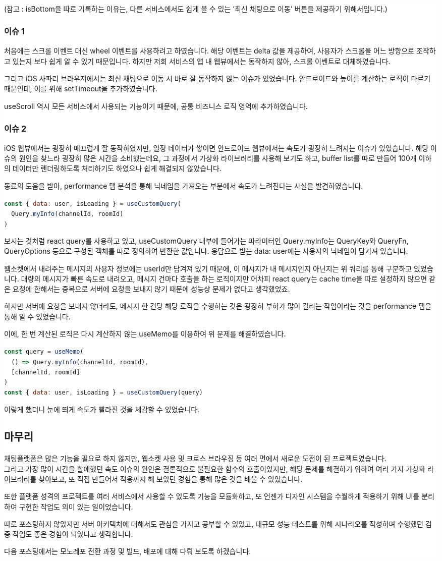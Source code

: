 (참고 : isBottom을 따로 기록하는 이유는, 다른 서비스에서도 쉽게 볼 수 있는 ‘최신 채팅으로 이동’ 버튼을 제공하기 위해서입니다.)

### 이슈 1

처음에는 스크롤 이벤트 대신 wheel 이벤트를 사용하려고 하였습니다. 해당 이벤트는 delta 값을 제공하여, 사용자가 스크롤을 어느 방향으로 조작하고 있는지 보다 쉽게 알 수 있기 때문입니다. 하지만 저희 서비스의 앱 내 웹뷰에서는 동작하지 않아, 스크롤 이벤트로 대체하였습니다.

그리고 iOS 사파리 브라우저에서는 최신 채팅으로 이동 시 바로 잘 동작하지 않는 이슈가 있었습니다. 안드로이드와 높이를 계산하는 로직이 다르기 때문인데, 이를 위해 setTimeout을 추가하였습니다.

useScroll 역시 모든 서비스에서 사용되는 기능이기 때문에, 공통 비즈니스 로직 영역에 추가하였습니다.

### 이슈 2

iOS 웹뷰에서는 굉장히 매끄럽게 잘 동작하였지만, 일정 데이터가 쌓이면 안드로이드 웹뷰에서는 속도가 굉장히 느려지는 이슈가 있었습니다. 해당 이슈의 원인을 찾느라 굉장히 많은 시간을 소비했는데요, 그 과정에서 가상화 라이브러리를 사용해 보기도 하고, buffer list를 따로 만들어 100개 이하의 데이터만 렌더링하도록 처리하기도 하였으나 쉽게 해결되지 않았습니다.

동료의 도움을 받아, performance 탭 분석을 통해 닉네임을 가져오는 부분에서 속도가 느려진다는 사실을 발견하였습니다.

```javascript
const { data: user, isLoading } = useCustomQuery(
  Query.myInfo(channelId, roomId)
)
```

보시는 것처럼 react query를 사용하고 있고, useCustomQuery 내부에 들어가는 파라미터인 Query.myInfo는 QueryKey와 QueryFn, QueryOptions 등으로 구성된 객체를 따로 정의하여 반환한 값입니다. 응답으로 받는 data: user에는 사용자의 닉네임이 담겨져 있습니다.

웹소켓에서 내려주는 메시지의 사용자 정보에는 userId만 담겨져 있기 때문에, 이 메시지가 내 메시지인지 아닌지는 위 쿼리를 통해 구분하고 있었습니다. 대량의 메시지가 빠른 속도로 내려오고, 메시지 건마다 호출을 하는 로직이지만 어차피 react query는 cache time을 따로 설정하지 않으면 같은 요청에 한해서는 중복으로 서버에 요청을 보내지 않기 때문에 성능상 문제가 없다고 생각했었죠.

하지만 서버에 요청을 보내지 않더라도, 메시지 한 건당 해당 로직을 수행하는 것은 굉장히 부하가 많이 걸리는 작업이라는 것을 performance 탭을 통해 알 수 있었습니다.

이에, 한 번 계산된 로직은 다시 계산하지 않는 useMemo를 이용하여 위 문제를 해결하였습니다.

```javascript
const query = useMemo(
  () => Query.myInfo(channelId, roomId),
  [channelId, roomId]
)
const { data: user, isLoading } = useCustomQuery(query)
```

이렇게 했더니 눈에 띄게 속도가 빨라진 것을 체감할 수 있었습니다.

## 마무리

채팅플랫폼은 많은 기능을 필요로 하지 않지만, 웹소켓 사용 및 크로스 브라우징 등 여러 면에서 새로운 도전이 된 프로젝트였습니다.<br />
그리고 가장 많이 시간을 할애했던 속도 이슈의 원인은 결론적으로 불필요한 함수의 호출이었지만, 해당 문제를 해결하기 위하여 여러 가지 가상화 라이브러리를 찾아보고, 또 직접 만들어서 적용까지 해 보았던 경험을 통해 많은 것을 배울 수 있었습니다.

또한 플랫폼 성격의 프로젝트를 여러 서비스에서 사용할 수 있도록 기능을 모듈화하고, 또 언젠가 디자인 시스템을 수월하게 적용하기 위해 UI를 분리하여 구현한 작업도 의미 있는 일이었습니다.

따로 포스팅하지 않았지만 서버 아키텍처에 대해서도 관심을 가지고 공부할 수 있었고, 대규모 성능 테스트를 위해 시나리오를 작성하며 수행했던 검증 작업도 좋은 경험이 되었다고 생각합니다.

다음 포스팅에서는 모노레포 전환 과정 및 빌드, 배포에 대해 다뤄 보도록 하겠습니다.
